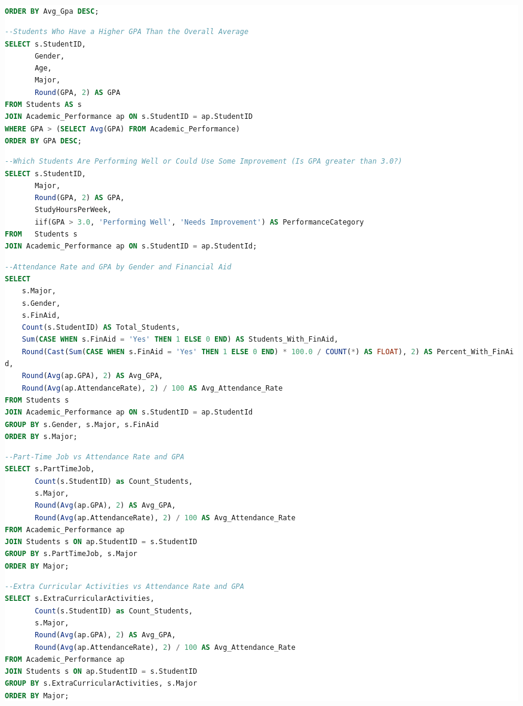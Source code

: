 ```sql
ORDER BY Avg_Gpa DESC;
```
```sql
--Students Who Have a Higher GPA Than the Overall Average
SELECT s.StudentID,
       Gender,
       Age,
       Major,
       Round(GPA, 2) AS GPA
FROM Students AS s
JOIN Academic_Performance ap ON s.StudentID = ap.StudentID
WHERE GPA > (SELECT Avg(GPA) FROM Academic_Performance)
ORDER BY GPA DESC;
```
```sql
--Which Students Are Performing Well or Could Use Some Improvement (Is GPA greater than 3.0?)
SELECT s.StudentID,
       Major,
       Round(GPA, 2) AS GPA,
       StudyHoursPerWeek,
       iif(GPA > 3.0, 'Performing Well', 'Needs Improvement') AS PerformanceCategory
FROM   Students s
JOIN Academic_Performance ap ON s.StudentID = ap.StudentId;
```
```sql
--Attendance Rate and GPA by Gender and Financial Aid
SELECT 
	s.Major,
    s.Gender,
	s.FinAid,
    Count(s.StudentID) AS Total_Students,
    Sum(CASE WHEN s.FinAid = 'Yes' THEN 1 ELSE 0 END) AS Students_With_FinAid,
    Round(Cast(Sum(CASE WHEN s.FinAid = 'Yes' THEN 1 ELSE 0 END) * 100.0 / COUNT(*) AS FLOAT), 2) AS Percent_With_FinAid,
	Round(Avg(ap.GPA), 2) AS Avg_GPA,
    Round(Avg(ap.AttendanceRate), 2) / 100 AS Avg_Attendance_Rate
FROM Students s
JOIN Academic_Performance ap ON s.StudentID = ap.StudentId
GROUP BY s.Gender, s.Major, s.FinAid
ORDER BY s.Major;
```
```sql
--Part-Time Job vs Attendance Rate and GPA
SELECT s.PartTimeJob,
	   Count(s.StudentID) as Count_Students,
       s.Major,
       Round(Avg(ap.GPA), 2) AS Avg_GPA,
       Round(Avg(ap.AttendanceRate), 2) / 100 AS Avg_Attendance_Rate
FROM Academic_Performance ap
JOIN Students s ON ap.StudentID = s.StudentID
GROUP BY s.PartTimeJob, s.Major
ORDER BY Major;
```
```sql
--Extra Curricular Activities vs Attendance Rate and GPA
SELECT s.ExtraCurricularActivities,
	   Count(s.StudentID) as Count_Students,
       s.Major,
       Round(Avg(ap.GPA), 2) AS Avg_GPA,
       Round(Avg(ap.AttendanceRate), 2) / 100 AS Avg_Attendance_Rate
FROM Academic_Performance ap
JOIN Students s ON ap.StudentID = s.StudentID
GROUP BY s.ExtraCurricularActivities, s.Major
ORDER BY Major;
```